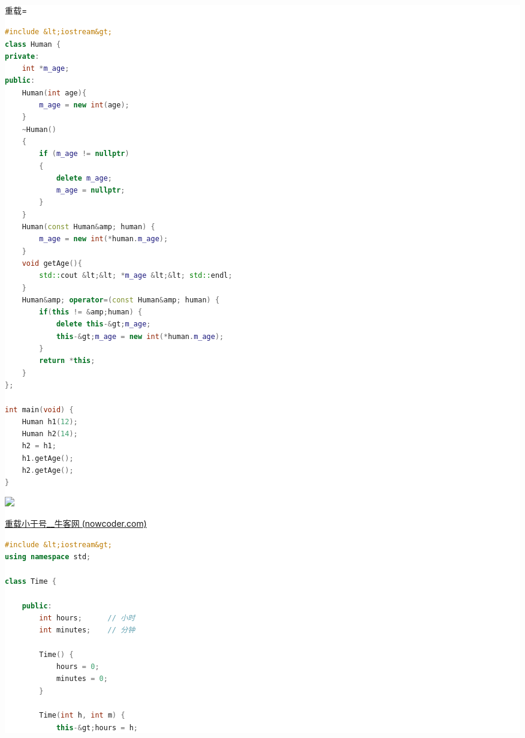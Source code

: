 重载=
```cpp
#include &lt;iostream&gt;
class Human {
private:
    int *m_age;
public:
    Human(int age){
        m_age = new int(age);
    }
    ~Human()
    {
        if (m_age != nullptr)
        {
            delete m_age;
            m_age = nullptr;
        }
    }
    Human(const Human&amp; human) {
        m_age = new int(*human.m_age);
    }
    void getAge(){
        std::cout &lt;&lt; *m_age &lt;&lt; std::endl;
    }
    Human&amp; operator=(const Human&amp; human) {
        if(this != &amp;human) {
            delete this-&gt;m_age;
            this-&gt;m_age = new int(*human.m_age);
        }
        return *this;
    }
};

int main(void) {
    Human h1(12);
    Human h2(14);
    h2 = h1;
    h1.getAge();
    h2.getAge();
}

```
![](https://static.meowrain.cn/i/2024/01/01/w7i8iw-3.webp)

[重载小于号\_\_牛客网 (nowcoder.com)](https://www.nowcoder.com/questionTerminal/e717e94202304f34b7ed95b2d31fce6b)

```cpp
#include &lt;iostream&gt;
using namespace std;

class Time {

    public:
        int hours;      // 小时
        int minutes;    // 分钟

        Time() {
            hours = 0;
            minutes = 0;
        }

        Time(int h, int m) {
            this-&gt;hours = h;
```